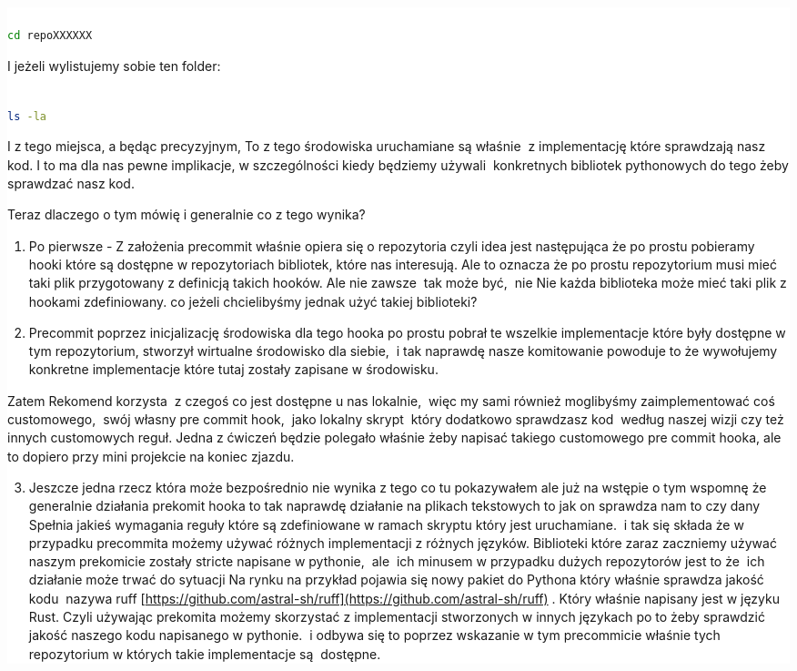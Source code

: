   

```bash

cd repoXXXXXX

```

  

I jeżeli wylistujemy sobie ten folder:

  

```bash

ls -la

```

  

I z tego miejsca, a będąc precyzyjnym, To z tego środowiska uruchamiane są właśnie  z implementację które sprawdzają nasz kod. I to ma dla nas pewne implikacje, w szczególności kiedy będziemy używali  konkretnych bibliotek pythonowych do tego żeby sprawdzać nasz kod. 

  

Teraz dlaczego o tym mówię i generalnie co z tego wynika?

  

1. Po pierwsze - Z założenia precommit właśnie opiera się o repozytoria czyli idea jest następująca że po prostu pobieramy hooki które są dostępne w repozytoriach bibliotek, które nas interesują. Ale to oznacza że po prostu repozytorium musi mieć taki plik przygotowany z definicją takich hooków. Ale nie zawsze  tak może być,  nie Nie każda biblioteka może mieć taki plik z hookami zdefiniowany. co jeżeli chcielibyśmy jednak użyć takiej biblioteki?
    
2. Precommit poprzez inicjalizację środowiska dla tego hooka po prostu pobrał te wszelkie implementacje które były dostępne w tym repozytorium, stworzył wirtualne środowisko dla siebie,  i tak naprawdę nasze komitowanie powoduje to że wywołujemy konkretne implementacje które tutaj zostały zapisane w środowisku. 
    

Zatem Rekomend korzysta  z czegoś co jest dostępne u nas lokalnie,  więc my sami również moglibyśmy zaimplementować coś customowego,  swój własny pre commit hook,  jako lokalny skrypt  który dodatkowo sprawdzasz kod  według naszej wizji czy też innych customowych reguł. Jedna z ćwiczeń będzie polegało właśnie żeby napisać takiego customowego pre commit hooka, ale to dopiero przy mini projekcie na koniec zjazdu.

3. Jeszcze jedna rzecz która może bezpośrednio nie wynika z tego co tu pokazywałem ale już na wstępie o tym wspomnę że generalnie działania prekomit hooka to tak naprawdę działanie na plikach tekstowych to jak on sprawdza nam to czy dany Spełnia jakieś wymagania reguły które są zdefiniowane w ramach skryptu który jest uruchamiane.  i tak się składa że w przypadku precommita możemy używać różnych implementacji z różnych języków. Biblioteki które zaraz zaczniemy używać naszym prekomicie zostały stricte napisane w pythonie,  ale  ich minusem w przypadku dużych repozytorów jest to że  ich działanie może trwać do sytuacji Na rynku na przykład pojawia się nowy pakiet do Pythona który właśnie sprawdza jakość kodu  nazywa ruff [https://github.com/astral-sh/ruff](https://github.com/astral-sh/ruff) . Który właśnie napisany jest w języku Rust. Czyli używając prekomita możemy skorzystać z implementacji stworzonych w innych językach po to żeby sprawdzić jakość naszego kodu napisanego w pythonie.  i odbywa się to poprzez wskazanie w tym precommicie właśnie tych repozytorium w których takie implementacje są  dostępne. 
    